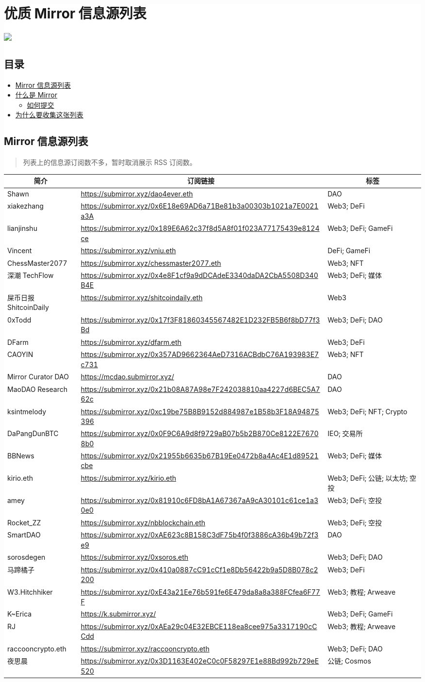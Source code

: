 
# 优质 Mirror 信息源列表

[![](https://badgen.net/badge/icon/Twitter?icon=twitter&label)](https://twitter.com/mindwingsD)

## 目录

- [Mirror 信息源列表](#Mirror-信息源列表)
- [什么是 Mirror](#什么是-Mirror)
  - [如何提交](#如何提交)
- [为什么要收集这张列表](#为什么要收集这张列表)

## Mirror 信息源列表

> 列表上的信息源订阅数不多，暂时取消展示 RSS 订阅数。

| 简介                                     | 订阅链接                                                             | 标签                      |
| -------------------------------------- | ---------------------------------------------------------------- | ----------------------- |
| Shawn                                  | https://submirror.xyz/dao4ever.eth                               | DAO                     |
| xiakezhang                             | https://submirror.xyz/0x6E18e69AD6a71Be81b3a00303b1021a7E0021a3A | Web3; DeFi              |
| lianjinshu                             | https://submirror.xyz/0x189E6A62c37f8d5A8f01f023A77175439e8124ce | Web3; DeFi; GameFi      |
| Vincent                                | https://submirror.xyz/vniu.eth                                   | DeFi; GameFi            |
| ChessMaster2077                        | https://submirror.xyz/chessmaster2077.eth                        | Web3; NFT               |
| 深潮 TechFlow                            | https://submirror.xyz/0x4e8F1cf9a9dDCAdeE3340daDA2CbA5508D340B4E | Web3; DeFi; 媒体          |
| 屎币日报 ShitcoinDaily                     | https://submirror.xyz/shitcoindaily.eth                          | Web3                    |
| 0xTodd                                 | https://submirror.xyz/0x17f3F81860345567482E1D232FB5B6f8bD77f3Bd | Web3; DeFi; DAO         |
| DFarm                                  | https://submirror.xyz/dfarm.eth                                  | Web3; DeFi              |
| CAOYIN                                 | https://submirror.xyz/0x357AD9662364AeD7316ACBdbC76A193983E7c731 | Web3; NFT               |
| Mirror Curator DAO                     | https://mcdao.submirror.xyz/                                     | DAO                     |
| MaoDAO Research                        | https://submirror.xyz/0x21b08A87A98e7F242038810aa4227d6BEC5A762c | DAO                     |
| ksintmelody                            | https://submirror.xyz/0xc19be75B8B9152d884987e1B58b3F18A94875396 | Web3; DeFi; NFT; Crypto |
| DaPangDunBTC                           | https://submirror.xyz/0x0F9C6A9d8f9729aB07b5b2B870Ce8122E76708b0 | IEO; 交易所                |
| BBNews                                 | https://submirror.xyz/0x21955b6635b67B19Ee0472b8a4Ac4E1d89521cbe | Web3; DeFi; 媒体          |
| kirio.eth                              | https://submirror.xyz/kirio.eth                                  | Web3; DeFi; 公链; 以太坊; 空投 |
| amey                                   | https://submirror.xyz/0x81910c6FD8bA1A67367aA9cA30101c61ce1a30e0 | Web3; DeFi; 空投          |
| Rocket_ZZ                              | https://submirror.xyz/nbblockchain.eth                           | Web3; DeFi; 空投          |
| SmartDAO                               | https://submirror.xyz/0xAE623c8B158C3dF75b4f0f3886cA36b49b72f3e9 | DAO                     |
| sorosdegen                             | https://submirror.xyz/0xsoros.eth                                | Web3; DeFi; DAO         |
| 马蹄橘子                                   | https://submirror.xyz/0x410a0887cC91cCf1e8Db56422b9a5D8B078c2200 | Web3; DeFi              |
| W3.Hitchhiker                          | https://submirror.xyz/0xE43a21Ee76b591fe6E479da8a8a388FCfea6F77F | Web3; 教程; Arweave       |
| K~Erica                                | https://k.submirror.xyz/                                         | Web3; DeFi; GameFi      |
| RJ                                     | https://submirror.xyz/0xAEa29c04E32EBCE118ea8cee975a3317190cCCdd | Web3; 教程; Arweave       |
| raccooncrypto.eth                      | https://submirror.xyz/raccooncrypto.eth                          | Web3; DeFi; DAO         |
| 夜思晨                                    | https://submirror.xyz/0x3D1163E402eC0c0F58297E1e88Bd992b729eE520 | 公链; Cosmos              |